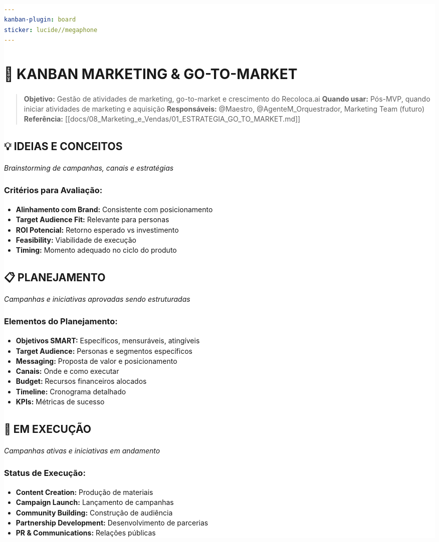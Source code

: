 ```yaml
---
kanban-plugin: board
sticker: lucide//megaphone
---
```


# 📢 KANBAN MARKETING & GO-TO-MARKET

> **Objetivo:** Gestão de atividades de marketing, go-to-market e crescimento do Recoloca.ai
> **Quando usar:** Pós-MVP, quando iniciar atividades de marketing e aquisição
> **Responsáveis:** @Maestro, @AgenteM_Orquestrador, Marketing Team (futuro)
> **Referência:** [[docs/08_Marketing_e_Vendas/01_ESTRATEGIA_GO_TO_MARKET.md]]

## 💡 IDEIAS E CONCEITOS

*Brainstorming de campanhas, canais e estratégias*

### Critérios para Avaliação:
- **Alinhamento com Brand:** Consistente com posicionamento
- **Target Audience Fit:** Relevante para personas
- **ROI Potencial:** Retorno esperado vs investimento
- **Feasibility:** Viabilidade de execução
- **Timing:** Momento adequado no ciclo do produto


## 📋 PLANEJAMENTO

*Campanhas e iniciativas aprovadas sendo estruturadas*

### Elementos do Planejamento:
- **Objetivos SMART:** Específicos, mensuráveis, atingíveis
- **Target Audience:** Personas e segmentos específicos
- **Messaging:** Proposta de valor e posicionamento
- **Canais:** Onde e como executar
- **Budget:** Recursos financeiros alocados
- **Timeline:** Cronograma detalhado
- **KPIs:** Métricas de sucesso


## 🚀 EM EXECUÇÃO

*Campanhas ativas e iniciativas em andamento*

### Status de Execução:
- **Content Creation:** Produção de materiais
- **Campaign Launch:** Lançamento de campanhas
- **Community Building:** Construção de audiência
- **Partnership Development:** Desenvolvimento de parcerias
- **PR & Communications:** Relações públicas

